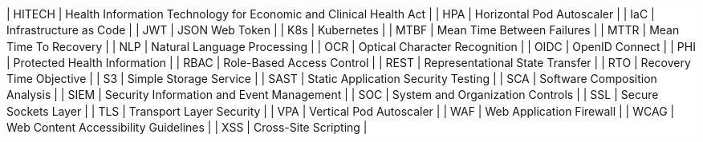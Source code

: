 | HITECH | Health Information Technology for Economic and Clinical Health Act |
| HPA | Horizontal Pod Autoscaler |
| IaC | Infrastructure as Code |
| JWT | JSON Web Token |
| K8s | Kubernetes |
| MTBF | Mean Time Between Failures |
| MTTR | Mean Time To Recovery |
| NLP | Natural Language Processing |
| OCR | Optical Character Recognition |
| OIDC | OpenID Connect |
| PHI | Protected Health Information |
| RBAC | Role-Based Access Control |
| REST | Representational State Transfer |
| RTO | Recovery Time Objective |
| S3 | Simple Storage Service |
| SAST | Static Application Security Testing |
| SCA | Software Composition Analysis |
| SIEM | Security Information and Event Management |
| SOC | System and Organization Controls |
| SSL | Secure Sockets Layer |
| TLS | Transport Layer Security |
| VPA | Vertical Pod Autoscaler |
| WAF | Web Application Firewall |
| WCAG | Web Content Accessibility Guidelines |
| XSS | Cross-Site Scripting |